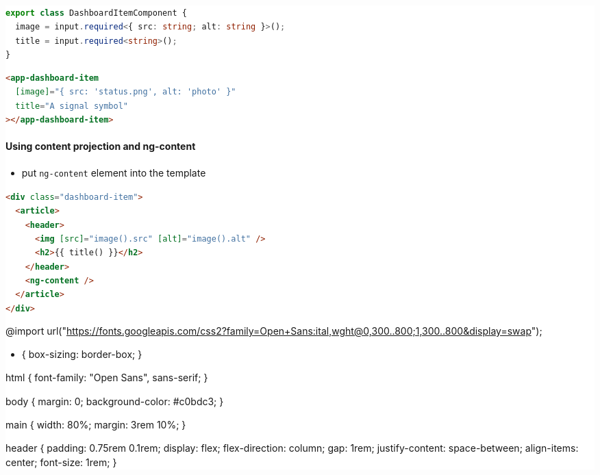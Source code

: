 ```ts
export class DashboardItemComponent {
  image = input.required<{ src: string; alt: string }>();
  title = input.required<string>();
}
```

```html
<app-dashboard-item
  [image]="{ src: 'status.png', alt: 'photo' }"
  title="A signal symbol"
></app-dashboard-item>
```

#### Using content projection and ng-content

- put `ng-content` element into the template

```html
<div class="dashboard-item">
  <article>
    <header>
      <img [src]="image().src" [alt]="image().alt" />
      <h2>{{ title() }}</h2>
    </header>
    <ng-content />
  </article>
</div>
```

@import url("https://fonts.googleapis.com/css2?family=Open+Sans:ital,wght@0,300..800;1,300..800&display=swap");

- {
  box-sizing: border-box;
  }

html {
font-family: "Open Sans", sans-serif;
}

body {
margin: 0;
background-color: #c0bdc3;
}

main {
width: 80%;
margin: 3rem 10%;
}

header {
padding: 0.75rem 0.1rem;
display: flex;
flex-direction: column;
gap: 1rem;
justify-content: space-between;
align-items: center;
font-size: 1rem;
}
